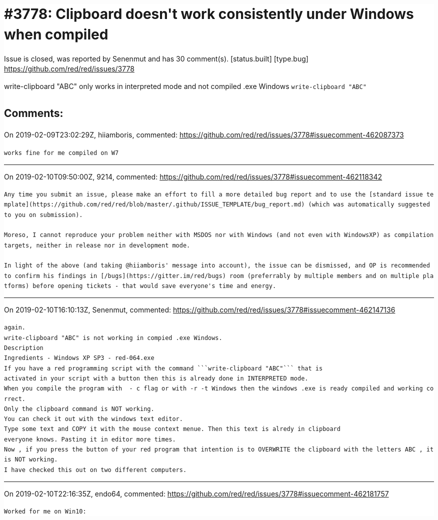 
#3778: Clipboard doesn't work consistently under Windows when compiled
================================================================================
Issue is closed, was reported by Senenmut and has 30 comment(s).
[status.built] [type.bug]
<https://github.com/red/red/issues/3778>

write-clipboard "ABC" only works in interpreted mode and not compiled .exe Windows
```write-clipboard "ABC"```


Comments:
--------------------------------------------------------------------------------

On 2019-02-09T23:02:29Z, hiiamboris, commented:
<https://github.com/red/red/issues/3778#issuecomment-462087373>

    works fine for me compiled on W7

--------------------------------------------------------------------------------

On 2019-02-10T09:50:00Z, 9214, commented:
<https://github.com/red/red/issues/3778#issuecomment-462118342>

    Any time you submit an issue, please make an effort to fill a more detailed bug report and to use the [standard issue template](https://github.com/red/red/blob/master/.github/ISSUE_TEMPLATE/bug_report.md) (which was automatically suggested to you on submission).
    
    Moreso, I cannot reproduce your problem neither with MSDOS nor with Windows (and not even with WindowsXP) as compilation targets, neither in release nor in development mode.
    
    In light of the above (and taking @hiiamboris' message into account), the issue can be dismissed, and OP is recommended to confirm his findings in [/bugs](https://gitter.im/red/bugs) room (preferrably by multiple members and on multiple platforms) before opening tickets - that would save everyone's time and energy. 
    

--------------------------------------------------------------------------------

On 2019-02-10T16:10:13Z, Senenmut, commented:
<https://github.com/red/red/issues/3778#issuecomment-462147136>

    again.
    write-clipboard "ABC" is not working in compied .exe Windows.
    Description 
    Ingredients - Windows XP SP3 - red-064.exe
    If you have a red programming script with the command ```write-clipboard "ABC"``` that is
    activated in your script with a button then this is already done in INTERPRETED mode.
    When you compile the program with  - c flag or with -r -t Windows then the windows .exe is ready compiled and working correct.
    Only the clipboard command is NOT working.
    You can check it out with the windows text editor.
    Type some text and COPY it with the mouse context menue. Then this text is alredy in clipboard
    everyone knows. Pasting it in editor more times.
    Now , if you press the button of your red program that intention is to OVERWRITE the clipboard with the letters ABC , it is NOT working.
    I have checked this out on two different computers.

--------------------------------------------------------------------------------

On 2019-02-10T22:16:35Z, endo64, commented:
<https://github.com/red/red/issues/3778#issuecomment-462181757>

    Worked for me on Win10:
    
```